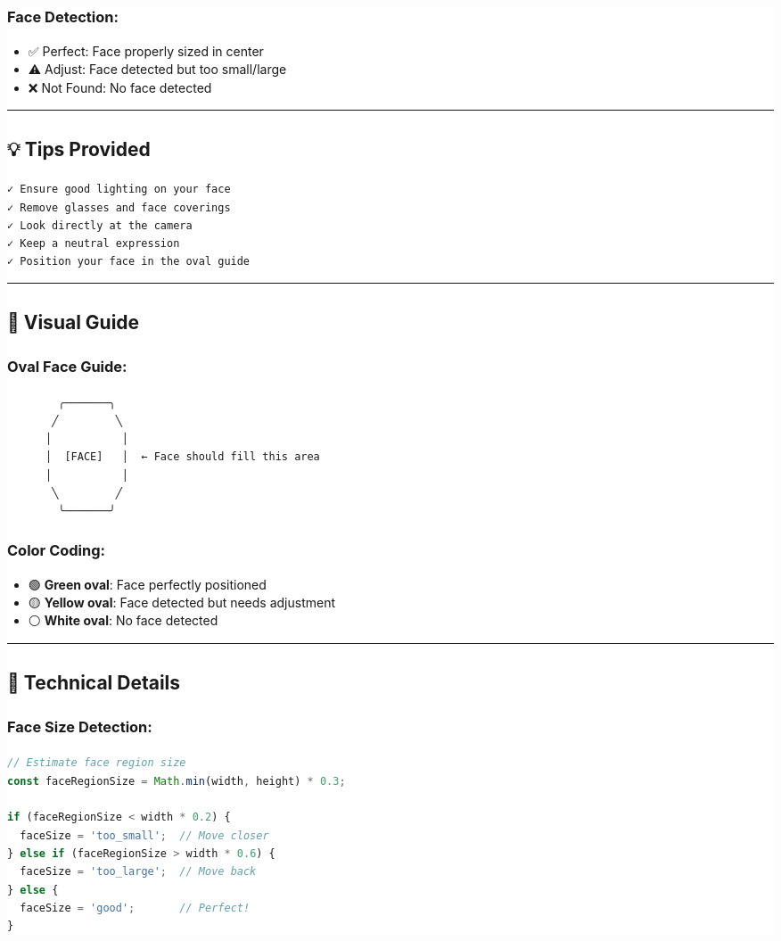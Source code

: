 ### **Face Detection:**
- ✅ Perfect: Face properly sized in center
- ⚠️ Adjust: Face detected but too small/large
- ❌ Not Found: No face detected

---

## 💡 Tips Provided

```
✓ Ensure good lighting on your face
✓ Remove glasses and face coverings
✓ Look directly at the camera
✓ Keep a neutral expression
✓ Position your face in the oval guide
```

---

## 🎨 Visual Guide

### **Oval Face Guide:**
```
        ╭───────╮
       ╱         ╲
      │           │
      │  [FACE]   │  ← Face should fill this area
      │           │
       ╲         ╱
        ╰───────╯
```

### **Color Coding:**
- 🟢 **Green oval**: Face perfectly positioned
- 🟡 **Yellow oval**: Face detected but needs adjustment
- ⚪ **White oval**: No face detected

---

## 🔧 Technical Details

### **Face Size Detection:**
```typescript
// Estimate face region size
const faceRegionSize = Math.min(width, height) * 0.3;

if (faceRegionSize < width * 0.2) {
  faceSize = 'too_small';  // Move closer
} else if (faceRegionSize > width * 0.6) {
  faceSize = 'too_large';  // Move back
} else {
  faceSize = 'good';       // Perfect!
}
```
